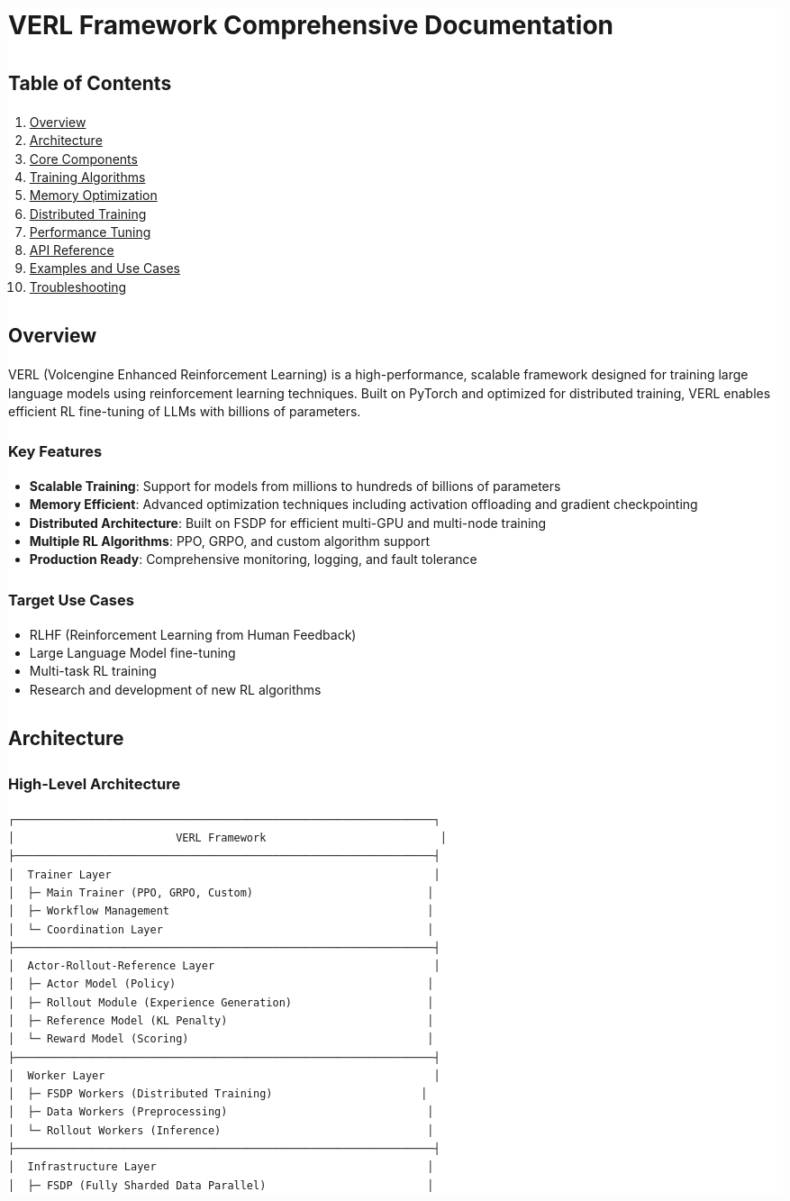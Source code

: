 # VERL Framework Comprehensive Documentation

## Table of Contents
1. [Overview](#overview)
2. [Architecture](#architecture)
3. [Core Components](#core-components)
4. [Training Algorithms](#training-algorithms)
5. [Memory Optimization](#memory-optimization)
6. [Distributed Training](#distributed-training)
7. [Performance Tuning](#performance-tuning)
8. [API Reference](#api-reference)
9. [Examples and Use Cases](#examples-and-use-cases)
10. [Troubleshooting](#troubleshooting)

## Overview

VERL (Volcengine Enhanced Reinforcement Learning) is a high-performance, scalable framework designed for training large language models using reinforcement learning techniques. Built on PyTorch and optimized for distributed training, VERL enables efficient RL fine-tuning of LLMs with billions of parameters.

### Key Features
- **Scalable Training**: Support for models from millions to hundreds of billions of parameters
- **Memory Efficient**: Advanced optimization techniques including activation offloading and gradient checkpointing
- **Distributed Architecture**: Built on FSDP for efficient multi-GPU and multi-node training
- **Multiple RL Algorithms**: PPO, GRPO, and custom algorithm support
- **Production Ready**: Comprehensive monitoring, logging, and fault tolerance

### Target Use Cases
- RLHF (Reinforcement Learning from Human Feedback)
- Large Language Model fine-tuning
- Multi-task RL training
- Research and development of new RL algorithms

## Architecture

### High-Level Architecture
```
┌─────────────────────────────────────────────────────────────────┐
│                         VERL Framework                           │
├─────────────────────────────────────────────────────────────────┤
│  Trainer Layer                                                  │
│  ├─ Main Trainer (PPO, GRPO, Custom)                           │
│  ├─ Workflow Management                                        │
│  └─ Coordination Layer                                         │
├─────────────────────────────────────────────────────────────────┤
│  Actor-Rollout-Reference Layer                                  │
│  ├─ Actor Model (Policy)                                       │
│  ├─ Rollout Module (Experience Generation)                     │
│  ├─ Reference Model (KL Penalty)                               │
│  └─ Reward Model (Scoring)                                     │
├─────────────────────────────────────────────────────────────────┤
│  Worker Layer                                                   │
│  ├─ FSDP Workers (Distributed Training)                       │
│  ├─ Data Workers (Preprocessing)                               │
│  └─ Rollout Workers (Inference)                                │
├─────────────────────────────────────────────────────────────────┤
│  Infrastructure Layer                                          │
│  ├─ FSDP (Fully Sharded Data Parallel)                         │
```